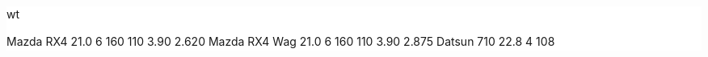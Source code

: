wt
</th>
</tr>
</thead>
<tbody>
<tr>
<td style="text-align:left;">
Mazda RX4
</td>
<td style="text-align:right;">
21.0
</td>
<td style="text-align:right;">
6
</td>
<td style="text-align:right;">
160
</td>
<td style="text-align:right;">
110
</td>
<td style="text-align:right;">
3.90
</td>
<td style="text-align:right;">
2.620
</td>
</tr>
<tr>
<td style="text-align:left;">
Mazda RX4 Wag
</td>
<td style="text-align:right;">
21.0
</td>
<td style="text-align:right;">
6
</td>
<td style="text-align:right;">
160
</td>
<td style="text-align:right;">
110
</td>
<td style="text-align:right;">
3.90
</td>
<td style="text-align:right;">
2.875
</td>
</tr>
<tr>
<td style="text-align:left;">
Datsun 710
</td>
<td style="text-align:right;">
22.8
</td>
<td style="text-align:right;">
4
</td>
<td style="text-align:right;">
108
</td>